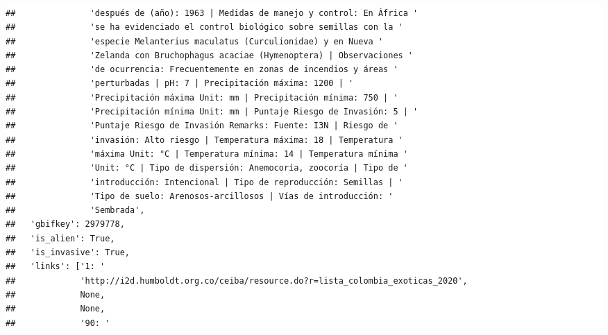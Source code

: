     ##               'después de (año): 1963 | Medidas de manejo y control: En África '
    ##               'se ha evidenciado el control biológico sobre semillas con la '
    ##               'especie Melanterius maculatus (Curculionidae) y en Nueva '
    ##               'Zelanda con Bruchophagus acaciae (Hymenoptera) | Observaciones '
    ##               'de ocurrencia: Frecuentemente en zonas de incendios y áreas '
    ##               'perturbadas | pH: 7 | Precipitación máxima: 1200 | '
    ##               'Precipitación máxima Unit: mm | Precipitación mínima: 750 | '
    ##               'Precipitación mínima Unit: mm | Puntaje Riesgo de Invasión: 5 | '
    ##               'Puntaje Riesgo de Invasión Remarks: Fuente: I3N | Riesgo de '
    ##               'invasión: Alto riesgo | Temperatura máxima: 18 | Temperatura '
    ##               'máxima Unit: °C | Temperatura mínima: 14 | Temperatura mínima '
    ##               'Unit: °C | Tipo de dispersión: Anemocoría, zoocoría | Tipo de '
    ##               'introducción: Intencional | Tipo de reproducción: Semillas | '
    ##               'Tipo de suelo: Arenosos-arcillosos | Vías de introducción: '
    ##               'Sembrada',
    ##   'gbifkey': 2979778,
    ##   'is_alien': True,
    ##   'is_invasive': True,
    ##   'links': ['1: '
    ##             'http://i2d.humboldt.org.co/ceiba/resource.do?r=lista_colombia_exoticas_2020',
    ##             None,
    ##             None,
    ##             '90: '